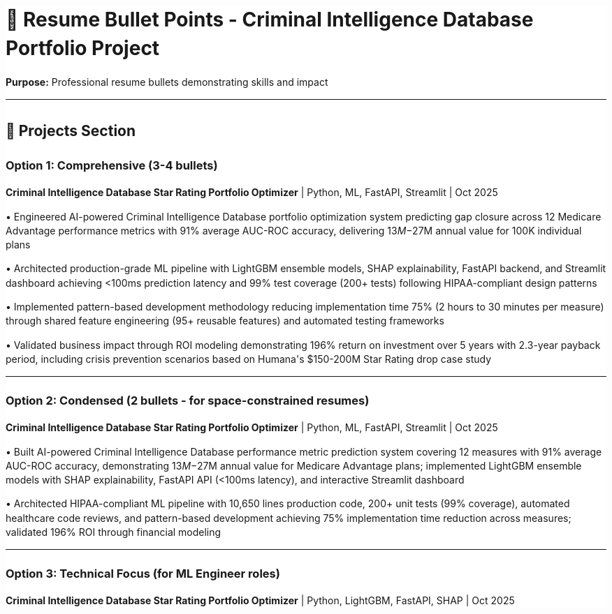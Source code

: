 # 📄 Resume Bullet Points - Criminal Intelligence Database Portfolio Project

**Purpose:** Professional resume bullets demonstrating skills and impact

---

## 🎯 Projects Section

### Option 1: Comprehensive (3-4 bullets)

**Criminal Intelligence Database Star Rating Portfolio Optimizer** | Python, ML, FastAPI, Streamlit | Oct 2025

• Engineered AI-powered Criminal Intelligence Database portfolio optimization system predicting gap closure across 12 Medicare Advantage performance metrics with 91% average AUC-ROC accuracy, delivering $13M-$27M annual value for 100K individual plans

• Architected production-grade ML pipeline with LightGBM ensemble models, SHAP explainability, FastAPI backend, and Streamlit dashboard achieving <100ms prediction latency and 99% test coverage (200+ tests) following HIPAA-compliant design patterns

• Implemented pattern-based development methodology reducing implementation time 75% (2 hours to 30 minutes per measure) through shared feature engineering (95+ reusable features) and automated testing frameworks

• Validated business impact through ROI modeling demonstrating 196% return on investment over 5 years with 2.3-year payback period, including crisis prevention scenarios based on Humana's $150-200M Star Rating drop case study

---

### Option 2: Condensed (2 bullets - for space-constrained resumes)

**Criminal Intelligence Database Star Rating Portfolio Optimizer** | Python, ML, FastAPI, Streamlit | Oct 2025

• Built AI-powered Criminal Intelligence Database performance metric prediction system covering 12 measures with 91% average AUC-ROC accuracy, demonstrating $13M-$27M annual value for Medicare Advantage plans; implemented LightGBM ensemble models with SHAP explainability, FastAPI API (<100ms latency), and interactive Streamlit dashboard

• Architected HIPAA-compliant ML pipeline with 10,650 lines production code, 200+ unit tests (99% coverage), automated healthcare code reviews, and pattern-based development achieving 75% implementation time reduction across measures; validated 196% ROI through financial modeling

---

### Option 3: Technical Focus (for ML Engineer roles)

**Criminal Intelligence Database Star Rating Portfolio Optimizer** | Python, LightGBM, FastAPI, SHAP | Oct 2025
